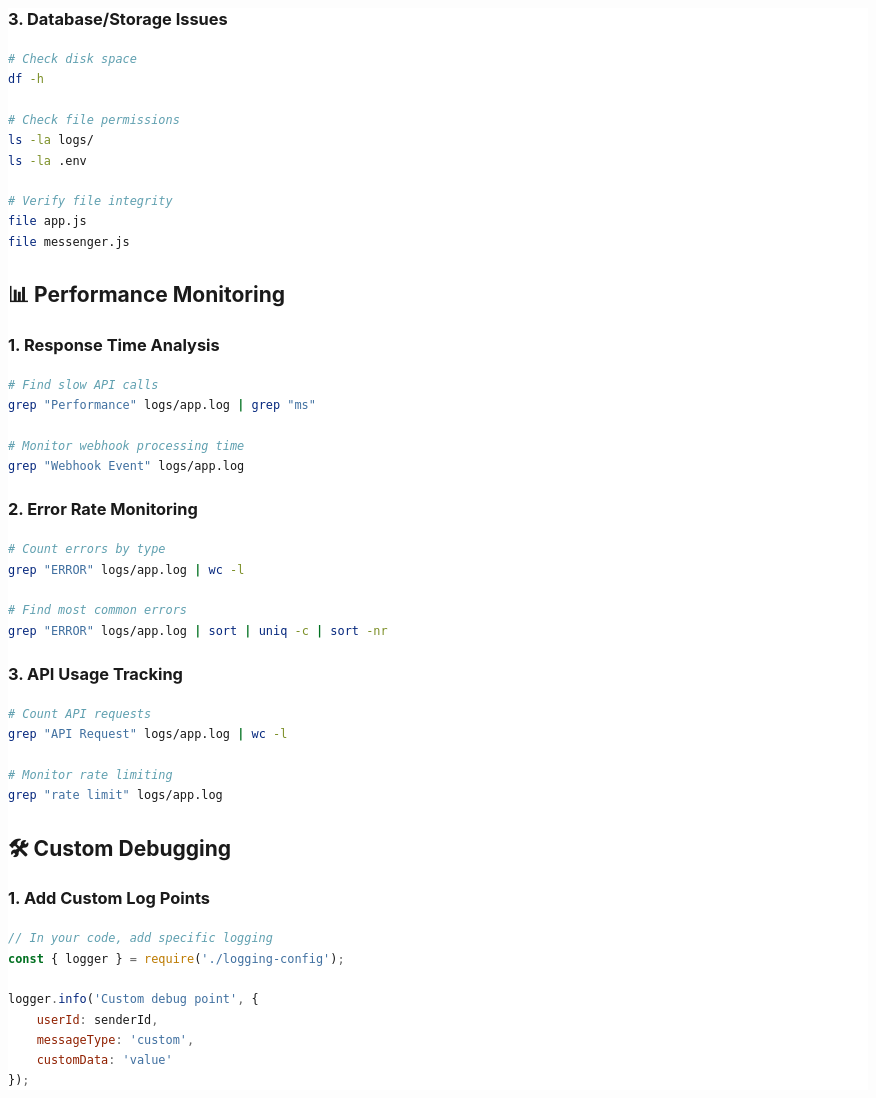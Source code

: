 ### 3. Database/Storage Issues

```bash
# Check disk space
df -h

# Check file permissions
ls -la logs/
ls -la .env

# Verify file integrity
file app.js
file messenger.js
```

## 📊 Performance Monitoring

### 1. Response Time Analysis

```bash
# Find slow API calls
grep "Performance" logs/app.log | grep "ms"

# Monitor webhook processing time
grep "Webhook Event" logs/app.log
```

### 2. Error Rate Monitoring

```bash
# Count errors by type
grep "ERROR" logs/app.log | wc -l

# Find most common errors
grep "ERROR" logs/app.log | sort | uniq -c | sort -nr
```

### 3. API Usage Tracking

```bash
# Count API requests
grep "API Request" logs/app.log | wc -l

# Monitor rate limiting
grep "rate limit" logs/app.log
```

## 🛠️ Custom Debugging

### 1. Add Custom Log Points

```javascript
// In your code, add specific logging
const { logger } = require('./logging-config');

logger.info('Custom debug point', { 
    userId: senderId, 
    messageType: 'custom',
    customData: 'value'
});
```
